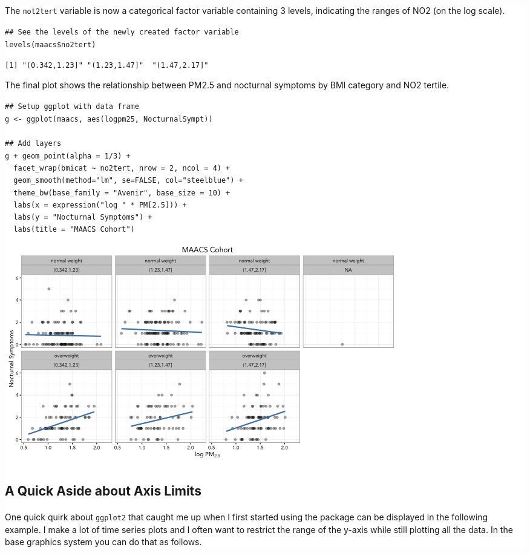 The `not2tert` variable is now a categorical factor variable containing 3 levels, indicating the ranges of NO2 (on the log scale).


~~~~~~~~
## See the levels of the newly created factor variable
levels(maacs$no2tert)
~~~~~~~~

~~~~~~~~
[1] "(0.342,1.23]" "(1.23,1.47]"  "(1.47,2.17]" 
~~~~~~~~


The final plot shows the relationship between PM2.5 and nocturnal symptoms by BMI category and NO2 tertile.


~~~~~~~~
## Setup ggplot with data frame
g <- ggplot(maacs, aes(logpm25, NocturnalSympt))

## Add layers
g + geom_point(alpha = 1/3) + 
  facet_wrap(bmicat ~ no2tert, nrow = 2, ncol = 4) + 
  geom_smooth(method="lm", se=FALSE, col="steelblue") + 
  theme_bw(base_family = "Avenir", base_size = 10) + 
  labs(x = expression("log " * PM[2.5])) + 
  labs(y = "Nocturnal Symptoms") + 
  labs(title = "MAACS Cohort")
~~~~~~~~

![PM2.5 and nocturnal symptoms by BMI category and NO2 tertile](images/ggplot2-unnamed-chunk-37-1.png)


## A Quick Aside about Axis Limits

One quick quirk about `ggplot2` that caught me up when I first started using the package can be displayed in the following example. I make a lot of time series plots and I often want to restrict the range of the y-axis while still plotting all the data. In the base graphics system you can do that as follows.
